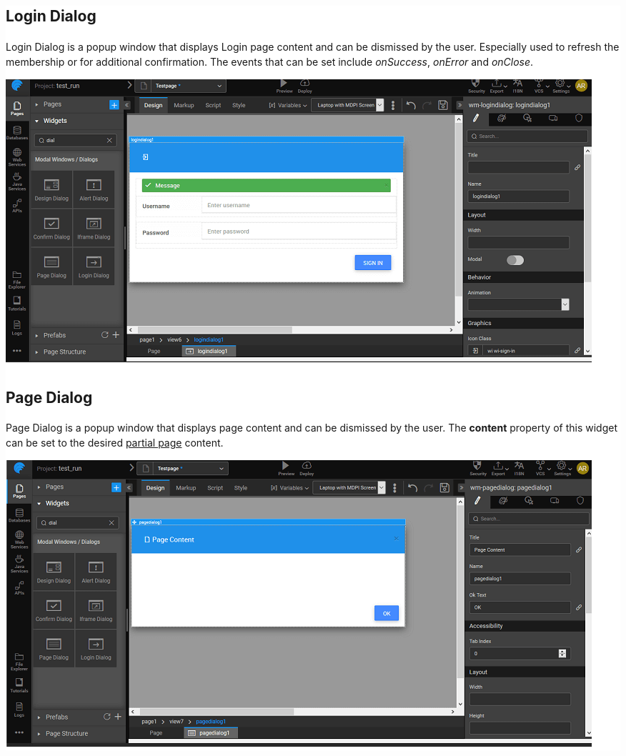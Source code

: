 ## Login Dialog

Login Dialog is a popup window that displays Login page content and can be dismissed by the user. Especially used to refresh the membership or for additional confirmation. The events that can be set include _onSuccess_, _onError_ and _onClose_.

[![dialog_login](/learn/assets/dialog_login.png)](/learn/assets/dialog_login.png)

## Page Dialog

Page Dialog is a popup window that displays page content and can be dismissed by the user. The **content** property of this widget can be set to the desired [partial page](/learn/app-development/ui-design/page-concepts/partial-pages/) content.

[![](/learn/assets/dialog_page.png)](/learn/assets/dialog_page.png)
